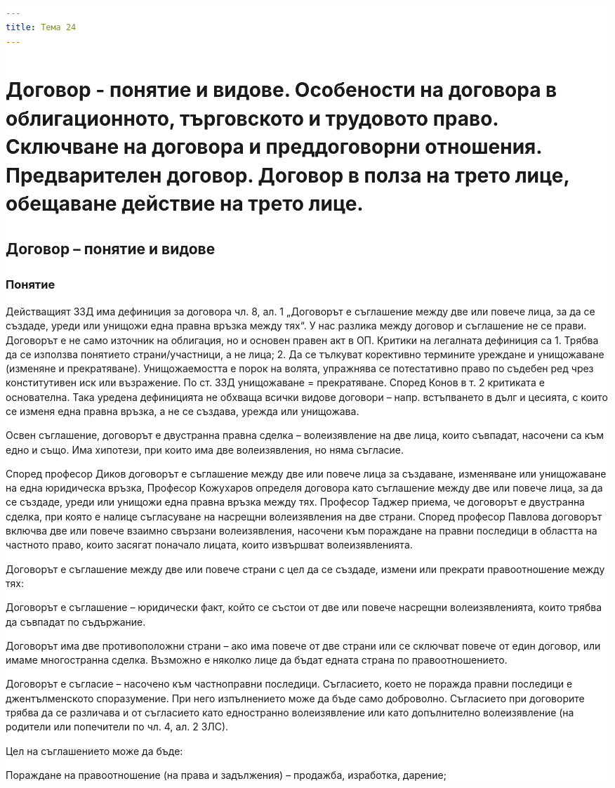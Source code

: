 ```yaml
---
title: Тема 24
---
```


# **Договор - понятие и видове. Особености на договора в облигационното, търговското и трудовото право. Сключване на договора и  преддоговорни отношения. Предварителен договор. Договор в полза на трето лице, обещаване действие на трето лице.** 
## **Договор – понятие и  видове**
### Понятие
Действащият ЗЗД има дефиниция за договора чл. 8, ал. 1 „Договорът е съглашение между две или повече лица, за да се създаде, уреди или унищожи една правна връзка между тях“. У нас разлика между договор и съглашение не се прави. Договорът е не само източник на облигация, но и основен правен акт в ОП. Критики на легалната дефиниция са 1. Трябва да се използва понятието страни/участници, а не лица; 2. Да се тълкуват корективно термините уреждане и унищожаване (изменяне и прекратяване). Унищожаемостта е порок на волята, упражнява се потестативно право по съдебен ред чрез конститутивен иск или възражение. По ст. ЗЗД унищожаване = прекратяване. Според Конов в т. 2 критиката е основателна. Така уредена дефиницията не обхваща всички видове договори – напр. встъпването в дълг и цесията, с които се изменя една правна връзка, а не се създава, урежда или унищожава.

Освен съглашение, договорът е двустранна правна сделка – волеизявление на две лица, които съвпадат, насочени са към едно и също. Има хипотези, при които има две волеизявления, но няма съгласие.

Според професор Диков договорът е съглашение между две или повече лица за създаване, изменяване или унищожаване на една юридическа връзка, Професор Кожухаров определя договора като съглашение между две или повече лица, за да се създаде, уреди или унищожи една правна връзка между тях. Професор Таджер приема, че договорът е двустранна сделка, при която е налице съгласуване на насрещни волеизявления на две страни. Според професор Павлова договорът включва две или повече взаимно свързани волеизявления, насочени към пораждане на правни последици в областта на частното право, които засягат поначало лицата, които извършват волеизявленията.

Договорът е съглашение между две или повече страни с цел да се създаде, измени или прекрати правоотношение между тях:

Договорът е съглашение – юридически факт, който се състои от две или повече насрещни волеизявленията, които трябва да съвпадат по съдържание.

Договорът има две противоположни страни – ако има повече от две страни или се сключват повече от един договор, или имаме многостранна сделка. Възможно е няколко лице да бъдат едната страна по правоотношението.

Договорът е съгласие – насочено към частноправни последици. Съгласието, което не поражда правни последици е джентълменското споразумение. При него изпълнението може да бъде само доброволно. Съгласието при договорите трябва да се различава и от съгласието като едностранно волеизявление или като допълнително волеизявление (на родители или попечители по чл. 4, ал. 2 ЗЛС).

Цел на съглашението може да бъде:

Пораждане на правоотношение (на права и задължения) – продажба, изработка, дарение;
